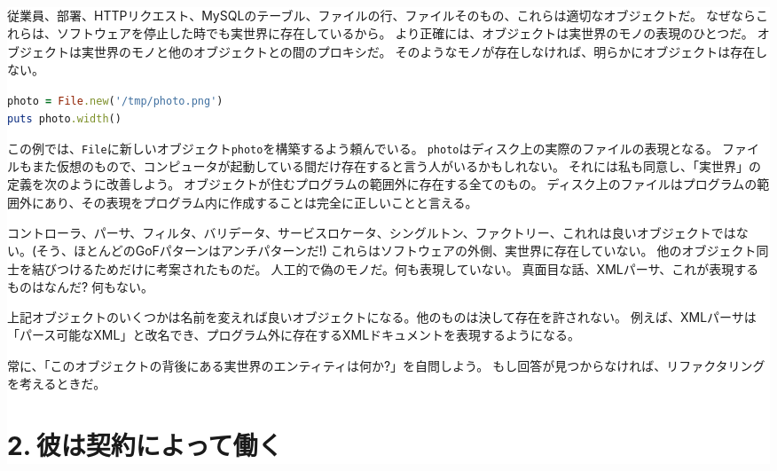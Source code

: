 従業員、部署、HTTPリクエスト、MySQLのテーブル、ファイルの行、ファイルそのもの、これらは適切なオブジェクトだ。
なぜならこれらは、ソフトウェアを停止した時でも実世界に存在しているから。
より正確には、オブジェクトは実世界のモノの表現のひとつだ。
オブジェクトは実世界のモノと他のオブジェクトとの間のプロキシだ。
そのようなモノが存在しなければ、明らかにオブジェクトは存在しない。

```ruby
photo = File.new('/tmp/photo.png')
puts photo.width()
```

この例では、`File`に新しいオブジェクト`photo`を構築するよう頼んでいる。
`photo`はディスク上の実際のファイルの表現となる。
ファイルもまた仮想のもので、コンピュータが起動している間だけ存在すると言う人がいるかもしれない。
それには私も同意し、「実世界」の定義を次のように改善しよう。
オブジェクトが住むプログラムの範囲外に存在する全てのもの。
ディスク上のファイルはプログラムの範囲外にあり、その表現をプログラム内に作成することは完全に正しいことと言える。

コントローラ、パーサ、フィルタ、バリデータ、サービスロケータ、シングルトン、ファクトリー、これれは良いオブジェクトではない。(そう、ほとんどのGoFパターンはアンチパターンだ!)
これらはソフトウェアの外側、実世界に存在していない。
他のオブジェクト同士を結びつけるためだけに考案されたものだ。
人工的で偽のモノだ。何も表現していない。
真面目な話、XMLパーサ、これが表現するものはなんだ?
何もない。

上記オブジェクトのいくつかは名前を変えれば良いオブジェクトになる。他のものは決して存在を許されない。
例えば、XMLパーサは「パース可能なXML」と改名でき、プログラム外に存在するXMLドキュメントを表現するようになる。

常に、「このオブジェクトの背後にある実世界のエンティティは何か?」を自問しよう。
もし回答が見つからなければ、リファクタリングを考えるときだ。

# 2. 彼は契約によって働く
